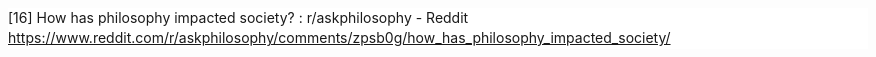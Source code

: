 [16] How has philosophy impacted society? : r/askphilosophy - Reddit https://www.reddit.com/r/askphilosophy/comments/zpsb0g/how_has_philosophy_impacted_society/